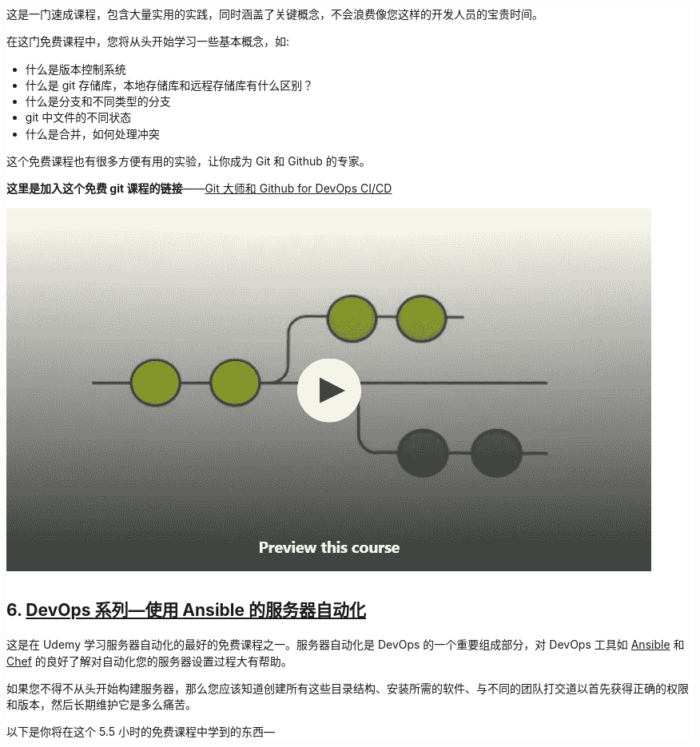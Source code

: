 这是一门速成课程，包含大量实用的实践，同时涵盖了关键概念，不会浪费像您这样的开发人员的宝贵时间。

在这门免费课程中，您将从头开始学习一些基本概念，如:

*   什么是版本控制系统
*   什么是 git 存储库，本地存储库和远程存储库有什么区别？
*   什么是分支和不同类型的分支
*   git 中文件的不同状态
*   什么是合并，如何处理冲突

这个免费课程也有很多方便有用的实验，让你成为 Git 和 Github 的专家。

**这里是加入这个免费 git 课程的链接**——[Git 大师和 Github for DevOps CI/CD](https://click.linksynergy.com/deeplink?id=JVFxdTr9V80&mid=39197&murl=https%3A%2F%2Fwww.udemy.com%2Fcourse%2Fgit-and-github-for-devops-ci-cd%2F)

[![](img/577c53fc2413729605d3af15e891e77a.png)](https://click.linksynergy.com/deeplink?id=JVFxdTr9V80&mid=39197&murl=https%3A%2F%2Fwww.udemy.com%2Fcourse%2Fgit-and-github-for-devops-ci-cd%2F)

## 6. [DevOps 系列—使用 Ansible 的服务器自动化](https://click.linksynergy.com/deeplink?id=JVFxdTr9V80&mid=39197&murl=https%3A%2F%2Fwww.udemy.com%2Fcourse%2Fdevops-series-server-automation-using-ansible%2F)

这是在 Udemy 学习服务器自动化的最好的免费课程之一。服务器自动化是 DevOps 的一个重要组成部分，对 DevOps 工具如 [Ansible](/javarevisited/5-best-ansible-courses-for-devops-engineers-cc87692fdf52) 和 [Chef](https://javarevisited.blogspot.com/2021/11/top-5-online-courses-to-learn-chef-and-salt.html) 的良好了解对自动化您的服务器设置过程大有帮助。

如果您不得不从头开始构建服务器，那么您应该知道创建所有这些目录结构、安装所需的软件、与不同的团队打交道以首先获得正确的权限和版本，然后长期维护它是多么痛苦。

以下是你将在这个 5.5 小时的免费课程中学到的东西—
